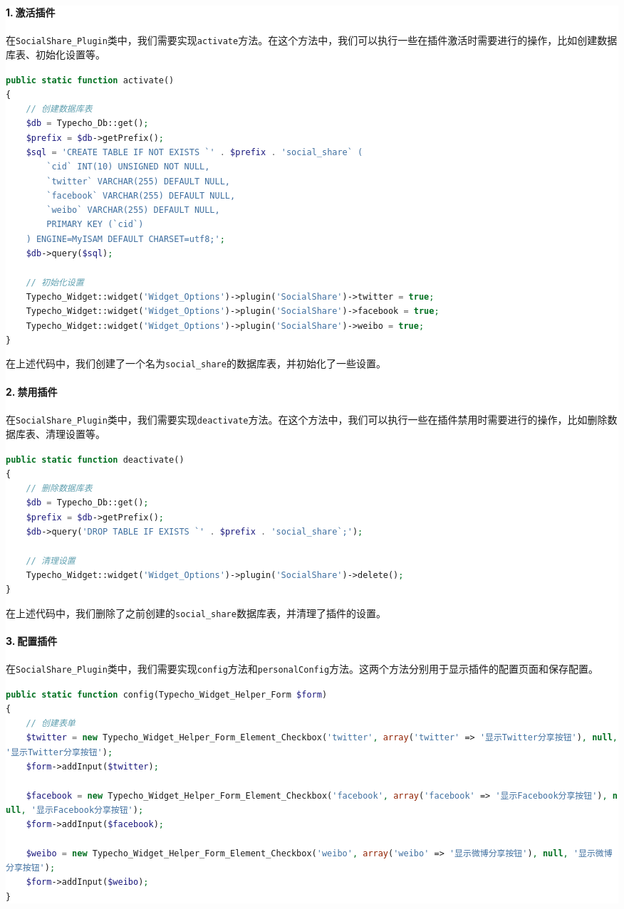 #### 1. 激活插件

在`SocialShare_Plugin`类中，我们需要实现`activate`方法。在这个方法中，我们可以执行一些在插件激活时需要进行的操作，比如创建数据库表、初始化设置等。

```php
public static function activate()
{
    // 创建数据库表
    $db = Typecho_Db::get();
    $prefix = $db->getPrefix();
    $sql = 'CREATE TABLE IF NOT EXISTS `' . $prefix . 'social_share` (
        `cid` INT(10) UNSIGNED NOT NULL,
        `twitter` VARCHAR(255) DEFAULT NULL,
        `facebook` VARCHAR(255) DEFAULT NULL,
        `weibo` VARCHAR(255) DEFAULT NULL,
        PRIMARY KEY (`cid`)
    ) ENGINE=MyISAM DEFAULT CHARSET=utf8;';
    $db->query($sql);

    // 初始化设置
    Typecho_Widget::widget('Widget_Options')->plugin('SocialShare')->twitter = true;
    Typecho_Widget::widget('Widget_Options')->plugin('SocialShare')->facebook = true;
    Typecho_Widget::widget('Widget_Options')->plugin('SocialShare')->weibo = true;
}
```

在上述代码中，我们创建了一个名为`social_share`的数据库表，并初始化了一些设置。

#### 2. 禁用插件

在`SocialShare_Plugin`类中，我们需要实现`deactivate`方法。在这个方法中，我们可以执行一些在插件禁用时需要进行的操作，比如删除数据库表、清理设置等。

```php
public static function deactivate()
{
    // 删除数据库表
    $db = Typecho_Db::get();
    $prefix = $db->getPrefix();
    $db->query('DROP TABLE IF EXISTS `' . $prefix . 'social_share`;');

    // 清理设置
    Typecho_Widget::widget('Widget_Options')->plugin('SocialShare')->delete();
}
```

在上述代码中，我们删除了之前创建的`social_share`数据库表，并清理了插件的设置。

#### 3. 配置插件

在`SocialShare_Plugin`类中，我们需要实现`config`方法和`personalConfig`方法。这两个方法分别用于显示插件的配置页面和保存配置。

```php
public static function config(Typecho_Widget_Helper_Form $form)
{
    // 创建表单
    $twitter = new Typecho_Widget_Helper_Form_Element_Checkbox('twitter', array('twitter' => '显示Twitter分享按钮'), null, '显示Twitter分享按钮');
    $form->addInput($twitter);

    $facebook = new Typecho_Widget_Helper_Form_Element_Checkbox('facebook', array('facebook' => '显示Facebook分享按钮'), null, '显示Facebook分享按钮');
    $form->addInput($facebook);

    $weibo = new Typecho_Widget_Helper_Form_Element_Checkbox('weibo', array('weibo' => '显示微博分享按钮'), null, '显示微博分享按钮');
    $form->addInput($weibo);
}

```
